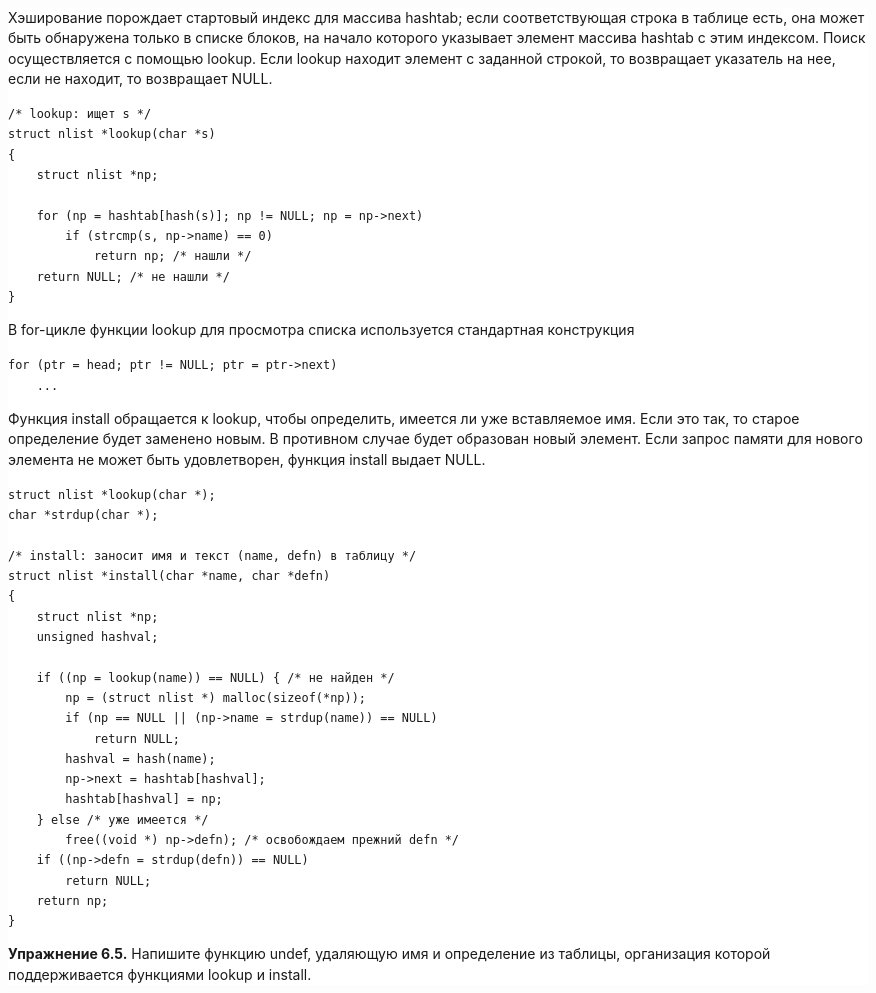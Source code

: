Хэширование порождает стартовый индекс для массива hashtab; если соответствующая строка в таблице есть, она может быть обнаружена только в списке блоков, на начало которого указывает элемент массива hashtab с этим индексом. Поиск осуществляется с помощью lookup. Если lookup находит элемент с заданной строкой, то возвращает указатель на нее, если не находит, то возвращает NULL.

```
/* lookup: ищет s */
struct nlist *lookup(char *s)
{
    struct nlist *np;

    for (np = hashtab[hash(s)]; np != NULL; np = np->next)
        if (strcmp(s, np->name) == 0)
            return np; /* нашли */
    return NULL; /* не нашли */
}
```
В for-цикле функции lookup для просмотра списка используется стандартная конструкция

```
for (ptr = head; ptr != NULL; ptr = ptr->next)
    ...
```
Функция install обращается к lookup, чтобы определить, имеется ли уже вставляемое имя. Если это так, то старое определение будет заменено новым. В противном случае будет образован новый элемент. Если запрос памяти для нового элемента не может быть удовлетворен, функция install выдает NULL.

```
struct nlist *lookup(char *);
char *strdup(char *);

/* install: заносит имя и текст (name, defn) в таблицу */
struct nlist *install(char *name, char *defn)
{
    struct nlist *np;
    unsigned hashval;

    if ((np = lookup(name)) == NULL) { /* не найден */
        np = (struct nlist *) malloc(sizeof(*np));
        if (np == NULL || (np->name = strdup(name)) == NULL)
            return NULL;
        hashval = hash(name);
        np->next = hashtab[hashval];
        hashtab[hashval] = np;
    } else /* уже имеется */
        free((void *) np->defn); /* освобождаем прежний defn */
    if ((np->defn = strdup(defn)) == NULL)
        return NULL;
    return np;
}
```

**Упражнение 6.5.** Напишите функцию undef, удаляющую имя и определение из таблицы, организация которой поддерживается функциями lookup и install.
